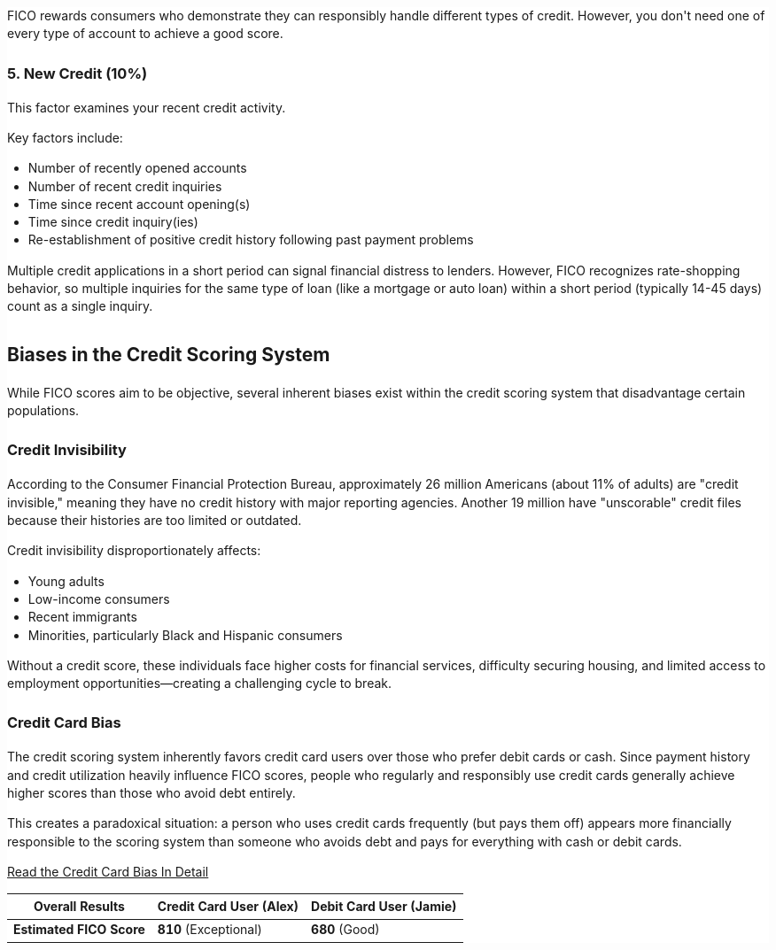 FICO rewards consumers who demonstrate they can responsibly handle different types of credit. However, you don't need one of every type of account to achieve a good score.

### 5. New Credit (10%)

This factor examines your recent credit activity.

Key factors include:
- Number of recently opened accounts
- Number of recent credit inquiries
- Time since recent account opening(s)
- Time since credit inquiry(ies)
- Re-establishment of positive credit history following past payment problems

Multiple credit applications in a short period can signal financial distress to lenders. However, FICO recognizes rate-shopping behavior, so multiple inquiries for the same type of loan (like a mortgage or auto loan) within a short period (typically 14-45 days) count as a single inquiry.

## Biases in the Credit Scoring System

While FICO scores aim to be objective, several inherent biases exist within the credit scoring system that disadvantage certain populations.

### Credit Invisibility

According to the Consumer Financial Protection Bureau, approximately 26 million Americans (about 11% of adults) are "credit invisible," meaning they have no credit history with major reporting agencies. Another 19 million have "unscorable" credit files because their histories are too limited or outdated.

Credit invisibility disproportionately affects:
- Young adults
- Low-income consumers
- Recent immigrants
- Minorities, particularly Black and Hispanic consumers

Without a credit score, these individuals face higher costs for financial services, difficulty securing housing, and limited access to employment opportunities—creating a challenging cycle to break.

### Credit Card Bias

The credit scoring system inherently favors credit card users over those who prefer debit cards or cash. Since payment history and credit utilization heavily influence FICO scores, people who regularly and responsibly use credit cards generally achieve higher scores than those who avoid debt entirely.

This creates a paradoxical situation: a person who uses credit cards frequently (but pays them off) appears more financially responsible to the scoring system than someone who avoids debt and pays for everything with cash or debit cards.

[Read the Credit Card Bias In Detail](credit-card-bias.md)

| Overall Results | Credit Card User (Alex) | Debit Card User (Jamie) |
|----------------|-------------------------|-------------------------|
| **Estimated FICO Score** | **810** (Exceptional) | **680** (Good) |
